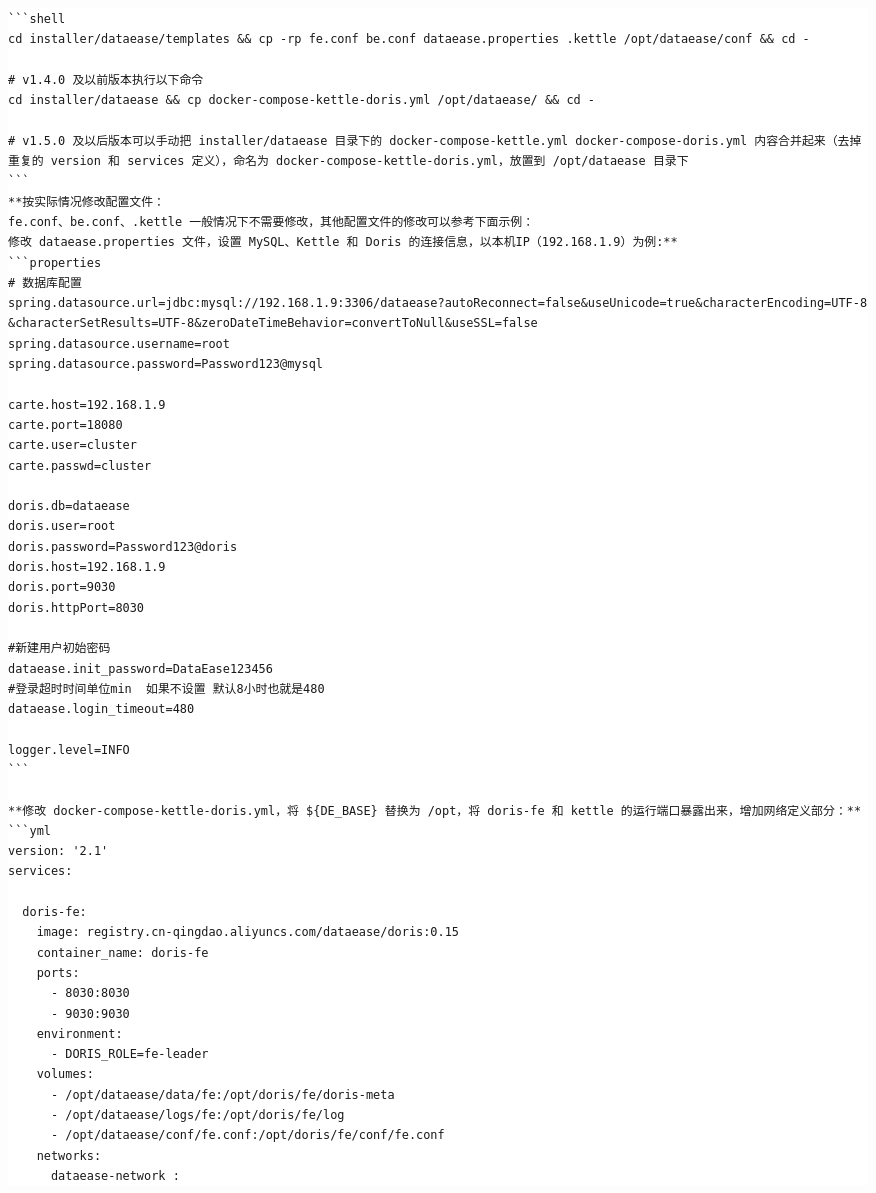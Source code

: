     ```shell
    cd installer/dataease/templates && cp -rp fe.conf be.conf dataease.properties .kettle /opt/dataease/conf && cd -
    
    # v1.4.0 及以前版本执行以下命令
    cd installer/dataease && cp docker-compose-kettle-doris.yml /opt/dataease/ && cd -
    
    # v1.5.0 及以后版本可以手动把 installer/dataease 目录下的 docker-compose-kettle.yml docker-compose-doris.yml 内容合并起来（去掉重复的 version 和 services 定义），命名为 docker-compose-kettle-doris.yml，放置到 /opt/dataease 目录下
    ```
    **按实际情况修改配置文件：
    fe.conf、be.conf、.kettle 一般情况下不需要修改，其他配置文件的修改可以参考下面示例：
    修改 dataease.properties 文件，设置 MySQL、Kettle 和 Doris 的连接信息，以本机IP（192.168.1.9）为例:**
    ```properties
    # 数据库配置
    spring.datasource.url=jdbc:mysql://192.168.1.9:3306/dataease?autoReconnect=false&useUnicode=true&characterEncoding=UTF-8&characterSetResults=UTF-8&zeroDateTimeBehavior=convertToNull&useSSL=false
    spring.datasource.username=root
    spring.datasource.password=Password123@mysql

    carte.host=192.168.1.9
    carte.port=18080
    carte.user=cluster
    carte.passwd=cluster

    doris.db=dataease
    doris.user=root
    doris.password=Password123@doris
    doris.host=192.168.1.9
    doris.port=9030
    doris.httpPort=8030

    #新建用户初始密码
    dataease.init_password=DataEase123456
    #登录超时时间单位min  如果不设置 默认8小时也就是480
    dataease.login_timeout=480

    logger.level=INFO
    ```

    **修改 docker-compose-kettle-doris.yml，将 ${DE_BASE} 替换为 /opt，将 doris-fe 和 kettle 的运行端口暴露出来，增加网络定义部分：**
    ```yml
    version: '2.1'
    services:

      doris-fe:
        image: registry.cn-qingdao.aliyuncs.com/dataease/doris:0.15
        container_name: doris-fe
        ports:
          - 8030:8030
          - 9030:9030
        environment:
          - DORIS_ROLE=fe-leader
        volumes:
          - /opt/dataease/data/fe:/opt/doris/fe/doris-meta
          - /opt/dataease/logs/fe:/opt/doris/fe/log
          - /opt/dataease/conf/fe.conf:/opt/doris/fe/conf/fe.conf
        networks:
          dataease-network :